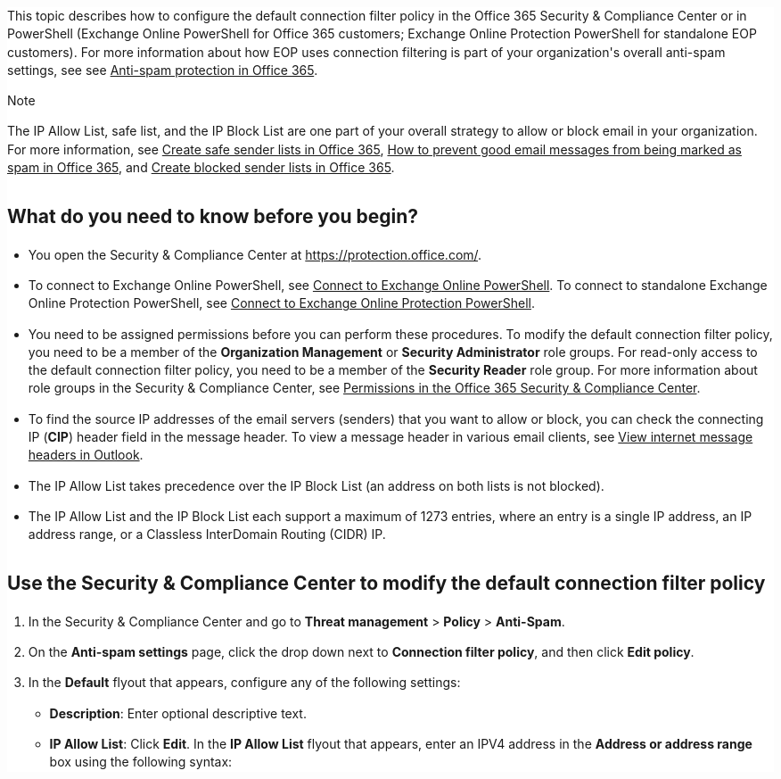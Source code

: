 This topic describes how to configure the default connection filter policy in the Office 365 Security & Compliance Center or in PowerShell (Exchange Online PowerShell for Office 365 customers; Exchange Online Protection PowerShell for standalone EOP customers). For more information about how EOP uses connection filtering is part of your organization's overall anti-spam settings, see see [Anti-spam protection in Office 365](anti-spam-protection.md).

> [!NOTE]
> The IP Allow List, safe list, and the IP Block List are one part of your overall strategy to allow or block email in your organization. For more information, see [Create safe sender lists in Office 365](create-safe-sender-lists-in-office-365.md), [How to prevent good email messages from being marked as spam in Office 365](prevent-email-from-being-marked-as-spam.md), and [Create blocked sender lists in Office 365](create-block-sender-lists-in-office-365.md).

## What do you need to know before you begin?

- You open the Security & Compliance Center at <https://protection.office.com/>.

- To connect to Exchange Online PowerShell, see [Connect to Exchange Online PowerShell](https://docs.microsoft.com/powershell/exchange/exchange-online/connect-to-exchange-online-powershell/connect-to-exchange-online-powershell). To connect to standalone Exchange Online Protection PowerShell, see [Connect to Exchange Online Protection PowerShell](https://docs.microsoft.com/powershell/exchange/exchange-eop/connect-to-exchange-online-protection-powershell).

- You need to be assigned permissions before you can perform these procedures. To modify the default connection filter policy, you need to be a member of the **Organization Management** or **Security Administrator** role groups. For read-only access to the default connection filter policy, you need to be a member of the **Security Reader** role group. For more information about role groups in the Security & Compliance Center, see [Permissions in the Office 365 Security & Compliance Center](permissions-in-the-security-and-compliance-center.md).

- To find the source IP addresses of the email servers (senders) that you want to allow or block, you can check the connecting IP (**CIP**) header field in the message header. To view a message header in various email clients, see [View internet message headers in Outlook](https://support.office.com/article/cd039382-dc6e-4264-ac74-c048563d212c).

- The IP Allow List takes precedence over the IP Block List (an address on both lists is not blocked).

- The IP Allow List and the IP Block List each support a maximum of 1273 entries, where an entry is a single IP address, an IP address range, or a Classless InterDomain Routing (CIDR) IP.

## Use the Security & Compliance Center to modify the default connection filter policy

1. In the Security & Compliance Center and go to **Threat management** \> **Policy** \> **Anti-Spam**.

2. On the **Anti-spam settings** page, click the drop down next to **Connection filter policy**, and then click **Edit policy**.

3. In the **Default** flyout that appears, configure any of the following settings:

   - **Description**: Enter optional descriptive text.

   - **IP Allow List**: Click **Edit**. In the **IP Allow List** flyout that appears, enter an IPV4 address in the **Address or address range** box using the following syntax:
